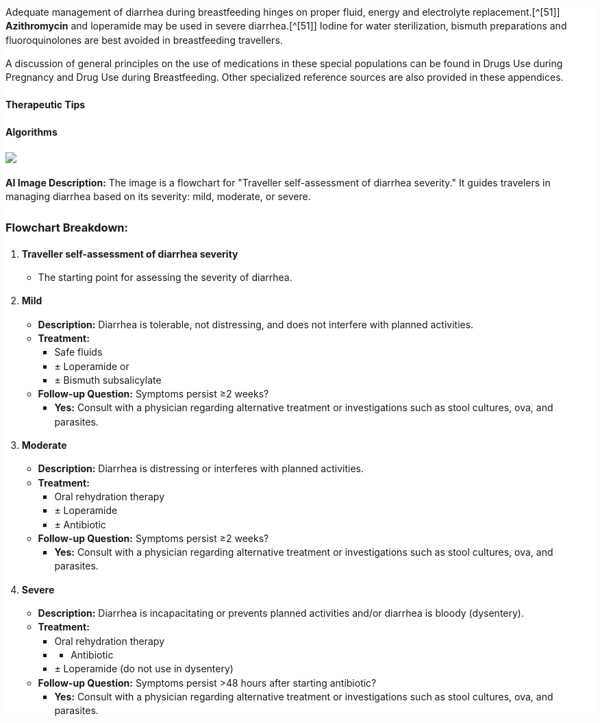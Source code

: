 Adequate management of diarrhea during breastfeeding hinges on proper fluid, energy and electrolyte replacement.​[^[51]] **Azithromycin** and loperamide may be used in severe diarrhea.​[^[51]] Iodine for water sterilization, bismuth preparations and fluoroquinolones are best avoided in breastfeeding travellers.

A discussion of general principles on the use of medications in these special populations can be found in Drugs Use during Pregnancy and Drug Use during Breastfeeding. Other specialized reference sources are also provided in these appendices.

#### Therapeutic Tips



#### Algorithms

![](images/travellersdiarrhea_selmantradiaadu.gif)


**AI Image Description:**
The image is a flowchart for "Traveller self-assessment of diarrhea severity." It guides travelers in managing diarrhea based on its severity: mild, moderate, or severe.

### Flowchart Breakdown:

1. **Traveller self-assessment of diarrhea severity**
   - The starting point for assessing the severity of diarrhea.

2. **Mild**
   - **Description:** Diarrhea is tolerable, not distressing, and does not interfere with planned activities.
   - **Treatment:**
     - Safe fluids
     - ± Loperamide or
     - ± Bismuth subsalicylate
   - **Follow-up Question:** Symptoms persist ≥2 weeks?
     - **Yes:** Consult with a physician regarding alternative treatment or investigations such as stool cultures, ova, and parasites.

3. **Moderate**
   - **Description:** Diarrhea is distressing or interferes with planned activities.
   - **Treatment:**
     - Oral rehydration therapy
     - ± Loperamide
     - ± Antibiotic
   - **Follow-up Question:** Symptoms persist ≥2 weeks?
     - **Yes:** Consult with a physician regarding alternative treatment or investigations such as stool cultures, ova, and parasites.

4. **Severe**
   - **Description:** Diarrhea is incapacitating or prevents planned activities and/or diarrhea is bloody (dysentery).
   - **Treatment:**
     - Oral rehydration therapy
     - + Antibiotic
     - ± Loperamide (do not use in dysentery)
   - **Follow-up Question:** Symptoms persist >48 hours after starting antibiotic?
     - **Yes:** Consult with a physician regarding alternative treatment or investigations such as stool cultures, ova, and parasites.
